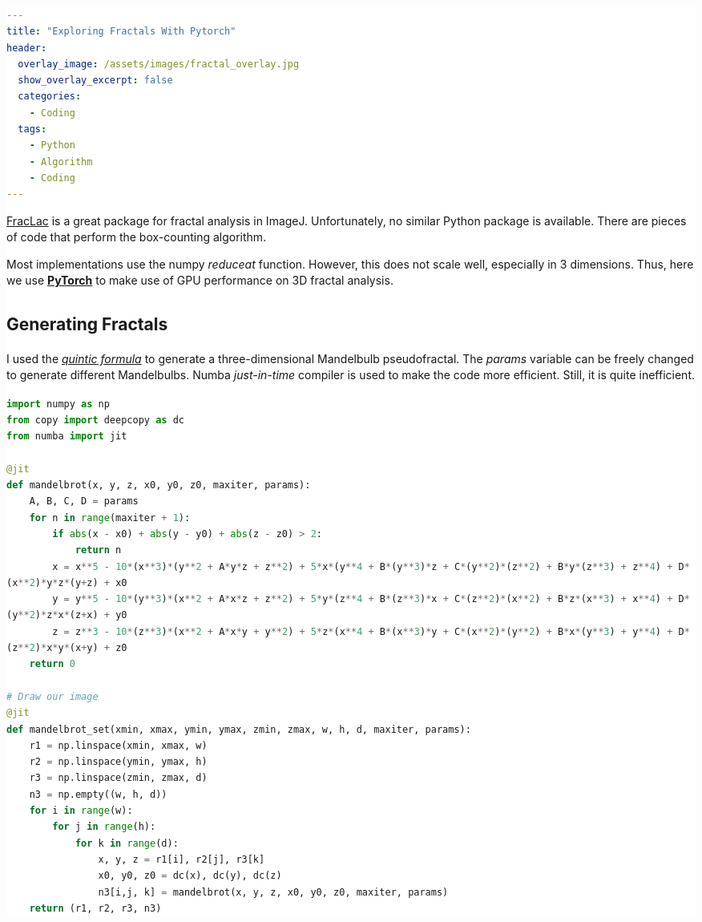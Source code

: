 ```yaml
---
title: "Exploring Fractals With Pytorch"
header:
  overlay_image: /assets/images/fractal_overlay.jpg
  show_overlay_excerpt: false
  categories:
    - Coding
  tags:
    - Python
    - Algorithm
    - Coding
---
```


[FracLac](https://imagej.nih.gov/ij/plugins/fraclac/FLHelp/Introduction.htm) is a great package for fractal analysis in ImageJ. Unfortunately, no similar Python package is available. There are pieces of code that perform the box-counting algorithm.

Most implementations use the numpy _reduceat_ function. However, this does not scale well, especially in 3 dimensions. Thus, here we use [**PyTorch**](https://pytorch.org/) to make use of GPU performance on 3D fractal analysis.

## Generating Fractals
I used the [_quintic formula_](https://en.wikipedia.org/wiki/Mandelbulb#Quintic_formula) to generate a three-dimensional Mandelbulb pseudofractal. The _params_ variable can be freely changed to generate different Mandelbulbs. Numba _just-in-time_ compiler is used to make the code more efficient. Still, it is quite inefficient.

```python
import numpy as np
from copy import deepcopy as dc
from numba import jit

@jit
def mandelbrot(x, y, z, x0, y0, z0, maxiter, params):
    A, B, C, D = params
    for n in range(maxiter + 1):
        if abs(x - x0) + abs(y - y0) + abs(z - z0) > 2:
            return n
        x = x**5 - 10*(x**3)*(y**2 + A*y*z + z**2) + 5*x*(y**4 + B*(y**3)*z + C*(y**2)*(z**2) + B*y*(z**3) + z**4) + D*(x**2)*y*z*(y+z) + x0
        y = y**5 - 10*(y**3)*(x**2 + A*x*z + z**2) + 5*y*(z**4 + B*(z**3)*x + C*(z**2)*(x**2) + B*z*(x**3) + x**4) + D*(y**2)*z*x*(z+x) + y0
        z = z**3 - 10*(z**3)*(x**2 + A*x*y + y**2) + 5*z*(x**4 + B*(x**3)*y + C*(x**2)*(y**2) + B*x*(y**3) + y**4) + D*(z**2)*x*y*(x+y) + z0
    return 0

# Draw our image
@jit
def mandelbrot_set(xmin, xmax, ymin, ymax, zmin, zmax, w, h, d, maxiter, params):
    r1 = np.linspace(xmin, xmax, w)
    r2 = np.linspace(ymin, ymax, h)
    r3 = np.linspace(zmin, zmax, d)
    n3 = np.empty((w, h, d))
    for i in range(w):
        for j in range(h):
            for k in range(d):
                x, y, z = r1[i], r2[j], r3[k]
                x0, y0, z0 = dc(x), dc(y), dc(z)
                n3[i,j, k] = mandelbrot(x, y, z, x0, y0, z0, maxiter, params)
    return (r1, r2, r3, n3)


```